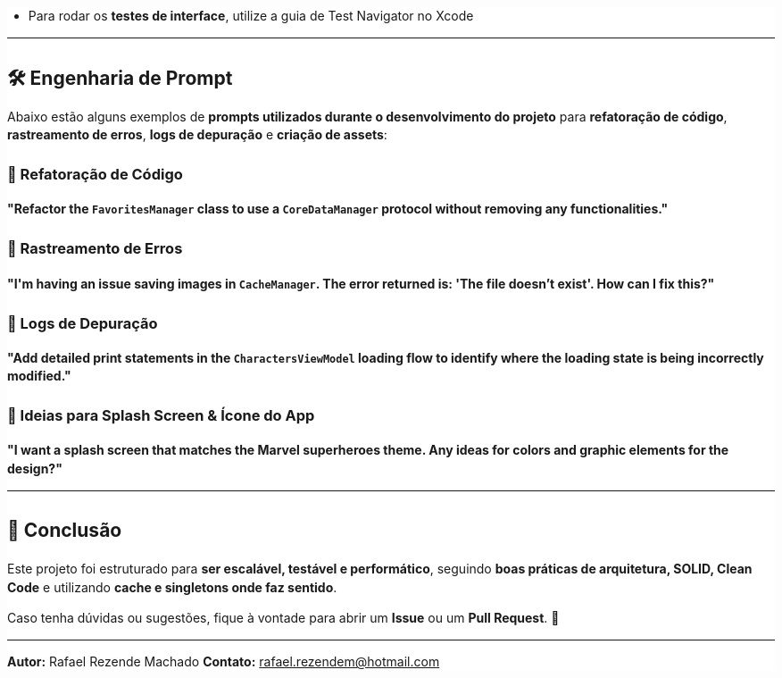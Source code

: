 - Para rodar os **testes de interface**, utilize a guia de Test Navigator no Xcode
---

## 🛠 Engenharia de Prompt

Abaixo estão alguns exemplos de **prompts utilizados durante o desenvolvimento do projeto** para **refatoração de código**, **rastreamento de erros**, **logs de depuração** e **criação de assets**:

### 📌 Refatoração de Código  
**"Refactor the `FavoritesManager` class to use a `CoreDataManager` protocol without removing any functionalities."**  

### 📌 Rastreamento de Erros  
**"I'm having an issue saving images in `CacheManager`. The error returned is: 'The file doesn’t exist'. How can I fix this?"**  

### 📌 Logs de Depuração  
**"Add detailed print statements in the `CharactersViewModel` loading flow to identify where the loading state is being incorrectly modified."**  

### 📌 Ideias para Splash Screen & Ícone do App  
**"I want a splash screen that matches the Marvel superheroes theme. Any ideas for colors and graphic elements for the design?"**  

---

## 📌 **Conclusão**
Este projeto foi estruturado para **ser escalável, testável e performático**, seguindo **boas práticas de arquitetura, SOLID, Clean Code** e utilizando **cache e singletons onde faz sentido**.

Caso tenha dúvidas ou sugestões, fique à vontade para abrir um **Issue** ou um **Pull Request**. 🚀

---

**Autor:** Rafael Rezende Machado
**Contato:** rafael.rezendem@hotmail.com
